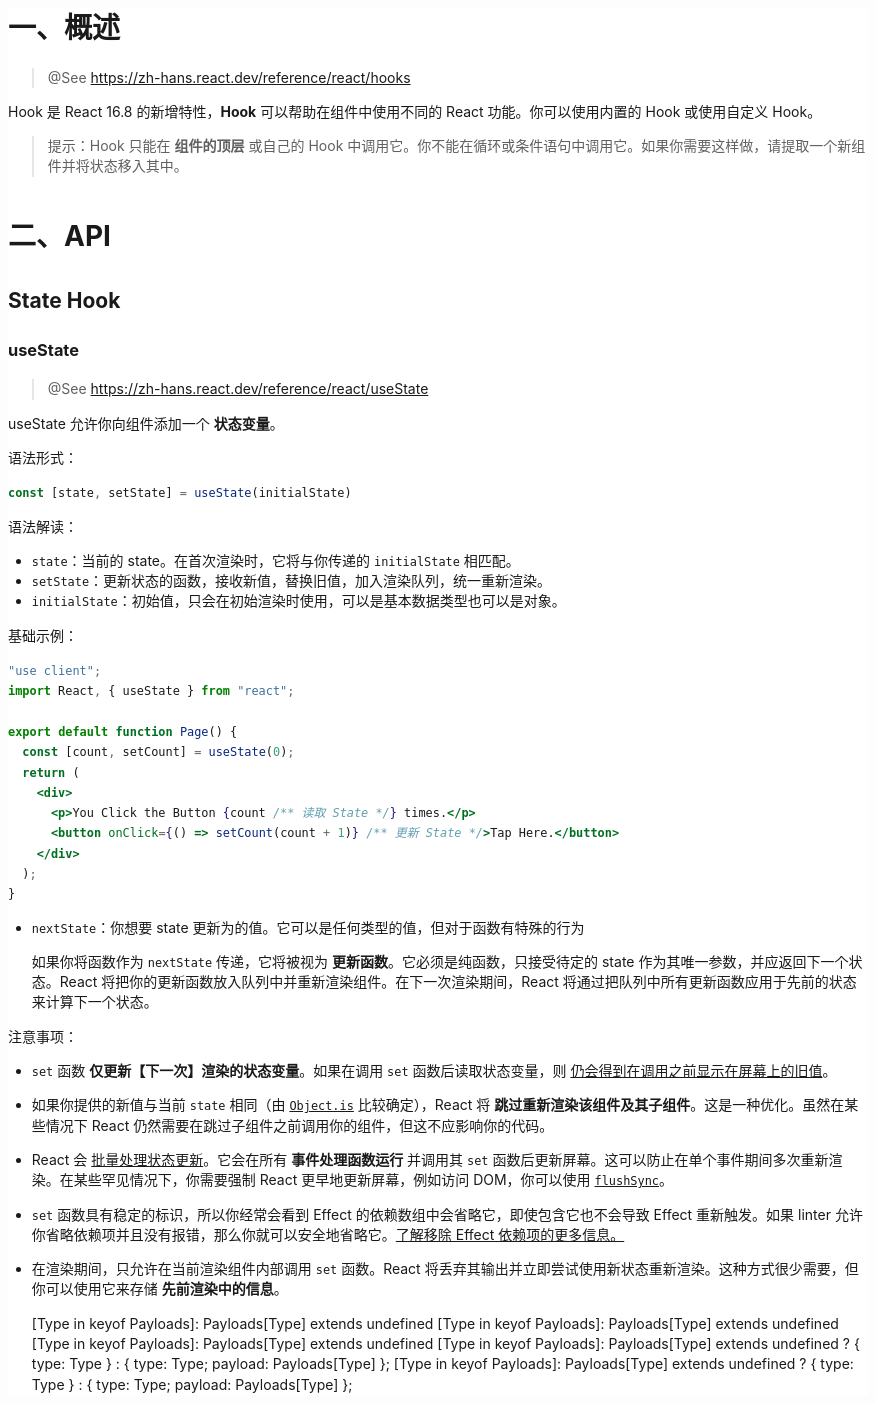 # 一、概述

> @See https://zh-hans.react.dev/reference/react/hooks

Hook 是 React 16.8 的新增特性，**Hook** 可以帮助在组件中使用不同的 React 功能。你可以使用内置的 Hook 或使用自定义 Hook。

> 提示：Hook 只能在 **组件的顶层** 或自己的 Hook 中调用它。你不能在循环或条件语句中调用它。如果你需要这样做，请提取一个新组件并将状态移入其中。

# 二、API

## State Hook

### useState

> @See https://zh-hans.react.dev/reference/react/useState

useState 允许你向组件添加一个 **状态变量**。

语法形式：

```jsx
const [state, setState] = useState(initialState)
```

语法解读：

- `state`：当前的 state。在首次渲染时，它将与你传递的 `initialState` 相匹配。
- `setState`：更新状态的函数，接收新值，替换旧值，加入渲染队列，统一重新渲染。
- `initialState`：初始值，只会在初始渲染时使用，可以是基本数据类型也可以是对象。

基础示例：

```jsx
"use client";
import React, { useState } from "react";

export default function Page() {
  const [count, setCount] = useState(0);
  return (
    <div>
      <p>You Click the Button {count /** 读取 State */} times.</p>
      <button onClick={() => setCount(count + 1)} /** 更新 State */>Tap Here.</button>
    </div>
  );
}
```

- `nextState`：你想要 state 更新为的值。它可以是任何类型的值，但对于函数有特殊的行为

  如果你将函数作为 `nextState` 传递，它将被视为 **更新函数**。它必须是纯函数，只接受待定的 state 作为其唯一参数，并应返回下一个状态。React 将把你的更新函数放入队列中并重新渲染组件。在下一次渲染期间，React 将通过把队列中所有更新函数应用于先前的状态来计算下一个状态。

注意事项：

- `set` 函数 **仅更新【下一次】渲染的状态变量**。如果在调用 `set` 函数后读取状态变量，则 [仍会得到在调用之前显示在屏幕上的旧值](https://zh-hans.react.dev/reference/react/useState#ive-updated-the-state-but-logging-gives-me-the-old-value)。
- 如果你提供的新值与当前 `state` 相同（由 [`Object.is`](https://developer.mozilla.org/zh-CN/docs/Web/JavaScript/Reference/Global_Objects/Object/is) 比较确定），React 将 **跳过重新渲染该组件及其子组件**。这是一种优化。虽然在某些情况下 React 仍然需要在跳过子组件之前调用你的组件，但这不应影响你的代码。
- React 会 [批量处理状态更新](https://zh-hans.react.dev/learn/queueing-a-series-of-state-updates)。它会在所有 **事件处理函数运行** 并调用其 `set` 函数后更新屏幕。这可以防止在单个事件期间多次重新渲染。在某些罕见情况下，你需要强制 React 更早地更新屏幕，例如访问 DOM，你可以使用 [`flushSync`](https://zh-hans.react.dev/reference/react-dom/flushSync)。
- `set` 函数具有稳定的标识，所以你经常会看到 Effect 的依赖数组中会省略它，即使包含它也不会导致 Effect 重新触发。如果 linter 允许你省略依赖项并且没有报错，那么你就可以安全地省略它。[了解移除 Effect 依赖项的更多信息。](https://zh-hans.react.dev/learn/removing-effect-dependencies#move-dynamic-objects-and-functions-inside-your-effect)
- 在渲染期间，只允许在当前渲染组件内部调用 `set` 函数。React 将丢弃其输出并立即尝试使用新状态重新渲染。这种方式很少需要，但你可以使用它来存储 **先前渲染中的信息**。

  [Type in keyof Payloads]: Payloads[Type] extends undefined
  [Type in keyof Payloads]: Payloads[Type] extends undefined
  [Type in keyof Payloads]: Payloads[Type] extends undefined
  [Type in keyof Payloads]: Payloads[Type] extends undefined ? { type: Type } : { type: Type; payload: Payloads[Type] };
  [Type in keyof Payloads]: Payloads[Type] extends undefined ? { type: Type } : { type: Type; payload: Payloads[Type] };